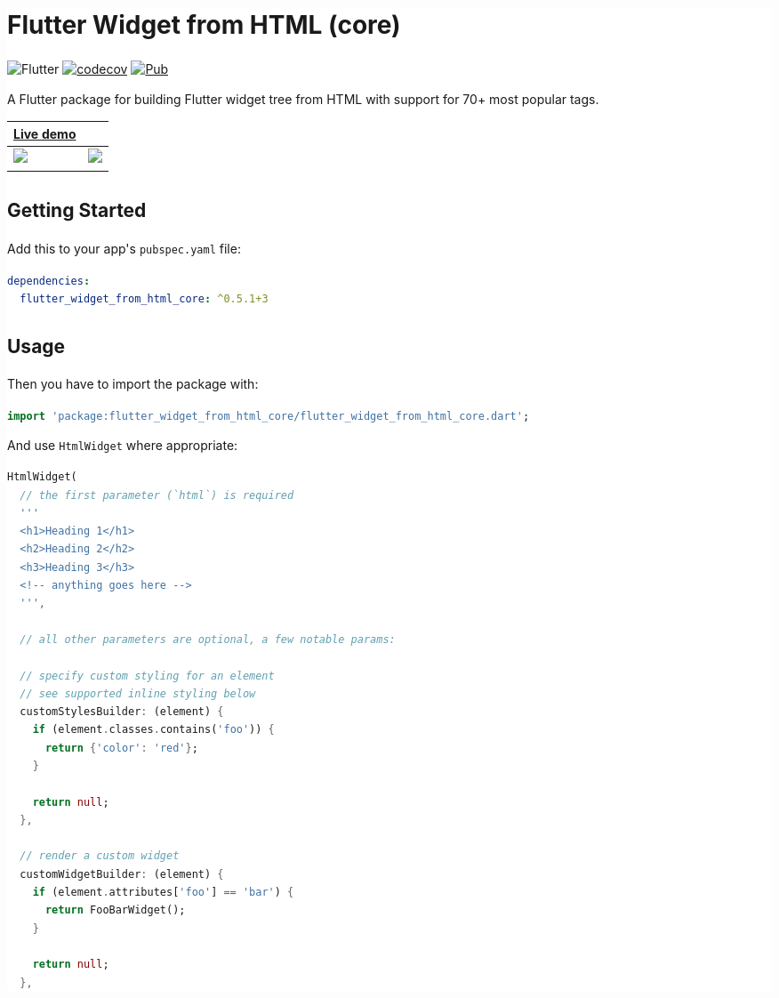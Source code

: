 # Flutter Widget from HTML (core)

![Flutter](https://github.com/daohoangson/flutter_widget_from_html/workflows/Flutter/badge.svg)
[![codecov](https://codecov.io/gh/daohoangson/flutter_widget_from_html/branch/master/graph/badge.svg)](https://codecov.io/gh/daohoangson/flutter_widget_from_html)
[![Pub](https://img.shields.io/pub/v/flutter_widget_from_html_core.svg)](https://pub.dev/packages/flutter_widget_from_html_core)

A Flutter package for building Flutter widget tree from HTML with support for 70+ most popular tags.

| [Live demo](https://html-widget-demo.now.sh/#/helloworldcore)                                                                     |                                                                                                                                   |
| --------------------------------------------------------------------------------------------------------------------------------- | --------------------------------------------------------------------------------------------------------------------------------- |
| ![](https://raw.githubusercontent.com/daohoangson/flutter_widget_from_html/master/demo_app/screenshots/HelloWorldCoreScreen1.gif) | ![](https://raw.githubusercontent.com/daohoangson/flutter_widget_from_html/master/demo_app/screenshots/HelloWorldCoreScreen2.gif) |

## Getting Started

Add this to your app's `pubspec.yaml` file:

```yaml
dependencies:
  flutter_widget_from_html_core: ^0.5.1+3
```

## Usage

Then you have to import the package with:

```dart
import 'package:flutter_widget_from_html_core/flutter_widget_from_html_core.dart';
```

And use `HtmlWidget` where appropriate:

```dart
HtmlWidget(
  // the first parameter (`html`) is required
  '''
  <h1>Heading 1</h1>
  <h2>Heading 2</h2>
  <h3>Heading 3</h3>
  <!-- anything goes here -->
  ''',

  // all other parameters are optional, a few notable params:

  // specify custom styling for an element
  // see supported inline styling below
  customStylesBuilder: (element) {
    if (element.classes.contains('foo')) {
      return {'color': 'red'};
    }

    return null;
  },

  // render a custom widget
  customWidgetBuilder: (element) {
    if (element.attributes['foo'] == 'bar') {
      return FooBarWidget();
    }

    return null;
  },
```
